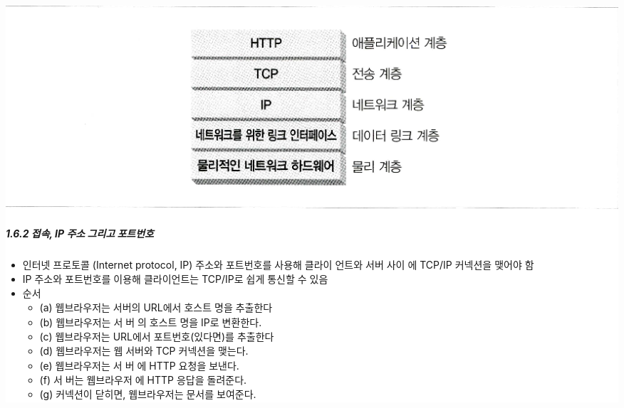 ![HTTP 네트워크 프로토콜 스택](/assets/images/books/네트워크_해킹_보안/네트워크일반/HTTP완벽가이드/figure_1-9.png)

##### 1.6.2 접속, IP 주소 그리고 포트번호
* 인터넷 프로토콜 (Internet protocol, IP) 주소와 포트번호를 사용해 클라이 언트와 서버 사이 에 TCP/IP 커넥션을 맺어야 함
* IP 주소와 포트번호를 이용해 클라이언트는 TCP/IP로 쉽게 통신할 수 있음
* 순서
  * (a) 웹브라우저는 서버의 URL에서 호스트 명을 추출한다
  * (b) 웹브라우저는 서 버 의 호스트 명을 IP로 변환한다.
  * (c) 웹브라우저는 URL에서 포트번호(있다면)를 추출한다
  * (d) 웹브라우저는 웹 서버와 TCP 커넥션을 맺는다.
  * (e) 웹브라우저는 서 버 에 HTTP 요청을 보낸다.
  * (f) 서 버는 웹브라우저 에 HTTP 응답을 돌려준다.
  * (g) 커넥션이 닫히면, 웹브라우저는 문서를 보여준다.
